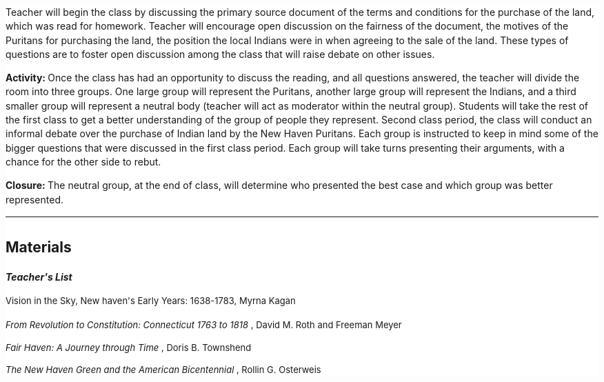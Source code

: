 </b>
Teacher will begin the class by discussing the primary source document of the terms and conditions for the purchase of the land, which was read for homework.  Teacher will encourage open discussion on the fairness of the document, the motives of the Puritans for purchasing the land, the position the local Indians were in when agreeing to the sale of the land.  These types of questions are to foster open discussion among the class that will raise debate on other issues.
</p>
<p>
<b>
Activity:
</b>
Once the class has had an opportunity to discuss the reading, and all questions answered, the teacher will divide the room into three groups.  One large group will represent the Puritans, another large group will represent the Indians, and a third smaller group will represent a neutral body (teacher will act as moderator within the neutral group).  Students will take the rest of the first class to get a better understanding of the group of people they represent.  Second class period, the class will conduct an informal debate over the purchase of Indian land by the New Haven Puritans.  Each group is instructed to keep in mind some of the bigger questions that were discussed in the first class period.  Each group will take turns presenting their arguments, with a chance for the other side to rebut.
</p>
<p>
<b>
Closure:
</b>
The neutral group, at the end of class, will determine who presented the best case and which group was better represented.
</p>
<p>
<b>
</b>
</p>
<hr/>
<h2>
Materials
</h2>
<i>
<b>
Teacher's List
</b>
</i>
<p>
<font size="-1">
Vision in the Sky, New haven's Early Years:  1638-1783, Myrna Kagan
<p>
<i>
From Revolution to Constitution:  Connecticut 1763 to 1818
</i>
, David M. Roth and Freeman Meyer
</p>
<p>
<i>
Fair Haven: A Journey through Time
</i>
, Doris B. Townshend
</p>
<p>
<i>
The New Haven Green and the American Bicentennial
</i>
, Rollin G. Osterweis
</p>
<p>
<i>